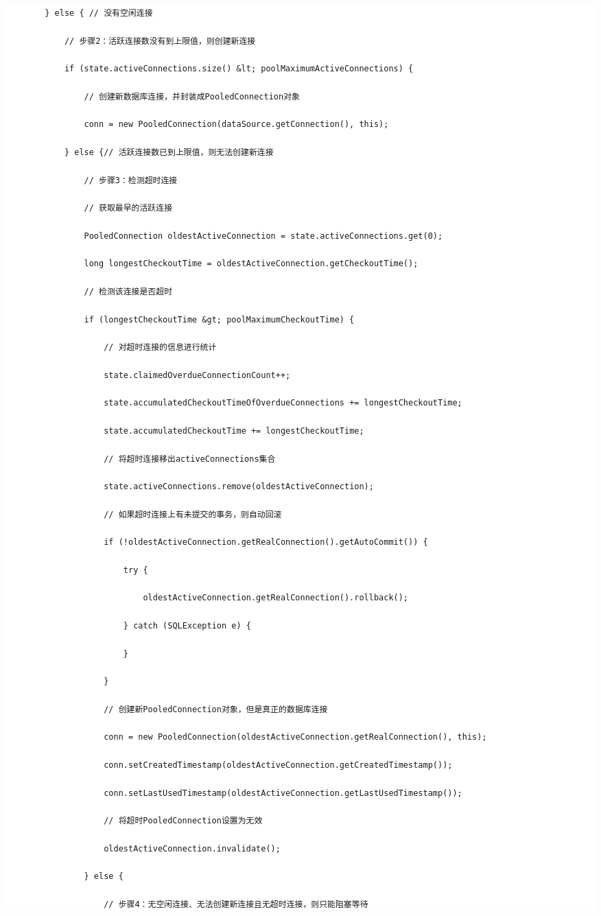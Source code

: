             } else { // 没有空闲连接

                // 步骤2：活跃连接数没有到上限值，则创建新连接

                if (state.activeConnections.size() &lt; poolMaximumActiveConnections) {

                    // 创建新数据库连接，并封装成PooledConnection对象

                    conn = new PooledConnection(dataSource.getConnection(), this);

                } else {// 活跃连接数已到上限值，则无法创建新连接

                    // 步骤3：检测超时连接

                    // 获取最早的活跃连接

                    PooledConnection oldestActiveConnection = state.activeConnections.get(0);

                    long longestCheckoutTime = oldestActiveConnection.getCheckoutTime();

                    // 检测该连接是否超时

                    if (longestCheckoutTime &gt; poolMaximumCheckoutTime) {

                        // 对超时连接的信息进行统计

                        state.claimedOverdueConnectionCount++;

                        state.accumulatedCheckoutTimeOfOverdueConnections += longestCheckoutTime;

                        state.accumulatedCheckoutTime += longestCheckoutTime;

                        // 将超时连接移出activeConnections集合

                        state.activeConnections.remove(oldestActiveConnection);

                        // 如果超时连接上有未提交的事务，则自动回滚

                        if (!oldestActiveConnection.getRealConnection().getAutoCommit()) {

                            try {

                                oldestActiveConnection.getRealConnection().rollback();

                            } catch (SQLException e) {

                            }

                        }

                        // 创建新PooledConnection对象，但是真正的数据库连接

                        conn = new PooledConnection(oldestActiveConnection.getRealConnection(), this);

                        conn.setCreatedTimestamp(oldestActiveConnection.getCreatedTimestamp());

                        conn.setLastUsedTimestamp(oldestActiveConnection.getLastUsedTimestamp());

                        // 将超时PooledConnection设置为无效

                        oldestActiveConnection.invalidate();

                    } else {

                        // 步骤4：无空闲连接、无法创建新连接且无超时连接，则只能阻塞等待
